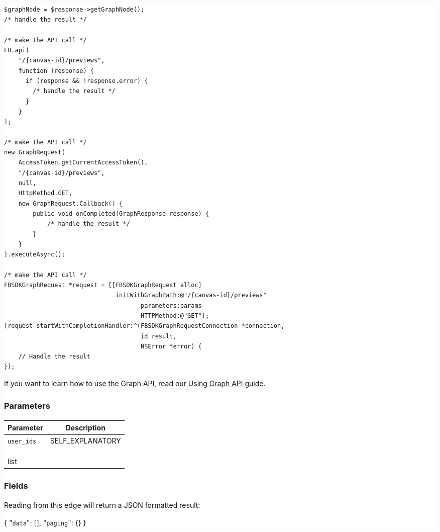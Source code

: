     $graphNode = $response->getGraphNode();
    /* handle the result */

    /* make the API call */
    FB.api(
        "/{canvas-id}/previews",
        function (response) {
          if (response && !response.error) {
            /* handle the result */
          }
        }
    );

    /* make the API call */
    new GraphRequest(
        AccessToken.getCurrentAccessToken(),
        "/{canvas-id}/previews",
        null,
        HttpMethod.GET,
        new GraphRequest.Callback() {
            public void onCompleted(GraphResponse response) {
                /* handle the result */
            }
        }
    ).executeAsync();

    /* make the API call */
    FBSDKGraphRequest *request = [[FBSDKGraphRequest alloc]
                                   initWithGraphPath:@"/{canvas-id}/previews"
                                          parameters:params
                                          HTTPMethod:@"GET"];
    [request startWithCompletionHandler:^(FBSDKGraphRequestConnection *connection,
                                          id result,
                                          NSError *error) {
        // Handle the result
    }];

If you want to learn how to use the Graph API, read our [Using Graph API guide](https://developers.facebook.com/docs/graph-api/using-graph-api/).

### Parameters

| Parameter | Description |
| --- | --- |
| `user_ids`<br><br>list<int> | SELF\_EXPLANATORY |

### Fields

Reading from this edge will return a JSON formatted result:

{
    "`data`": \[\],
    "`paging`": {}
}
